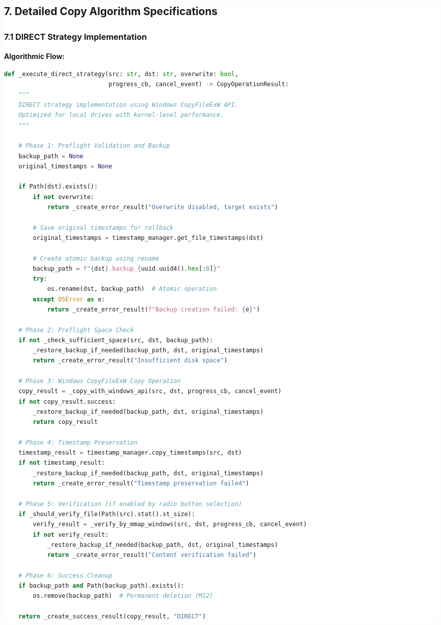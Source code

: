 ## 7. Detailed Copy Algorithm Specifications

### 7.1 DIRECT Strategy Implementation

**Algorithmic Flow:**
```python
def _execute_direct_strategy(src: str, dst: str, overwrite: bool,
                             progress_cb, cancel_event) -> CopyOperationResult:
    """
    DIRECT strategy implementation using Windows CopyFileExW API.
    Optimized for local drives with kernel-level performance.
    """
    
    # Phase 1: Preflight Validation and Backup
    backup_path = None
    original_timestamps = None
    
    if Path(dst).exists():
        if not overwrite:
            return _create_error_result("Overwrite disabled, target exists")
        
        # Save original timestamps for rollback
        original_timestamps = timestamp_manager.get_file_timestamps(dst)
        
        # Create atomic backup using rename
        backup_path = f"{dst}.backup_{uuid.uuid4().hex[:8]}"
        try:
            os.rename(dst, backup_path)  # Atomic operation
        except OSError as e:
            return _create_error_result(f"Backup creation failed: {e}")
    
    # Phase 2: Preflight Space Check
    if not _check_sufficient_space(src, dst, backup_path):
        _restore_backup_if_needed(backup_path, dst, original_timestamps)
        return _create_error_result("Insufficient disk space")
    
    # Phase 3: Windows CopyFileExW Copy Operation
    copy_result = _copy_with_windows_api(src, dst, progress_cb, cancel_event)
    if not copy_result.success:
        _restore_backup_if_needed(backup_path, dst, original_timestamps)
        return copy_result
    
    # Phase 4: Timestamp Preservation
    timestamp_result = timestamp_manager.copy_timestamps(src, dst)
    if not timestamp_result:
        _restore_backup_if_needed(backup_path, dst, original_timestamps)
        return _create_error_result("Timestamp preservation failed")
    
    # Phase 5: Verification (if enabled by radio button selection)
    if _should_verify_file(Path(src).stat().st_size):
        verify_result = _verify_by_mmap_windows(src, dst, progress_cb, cancel_event)
        if not verify_result:
            _restore_backup_if_needed(backup_path, dst, original_timestamps)
            return _create_error_result("Content verification failed")
    
    # Phase 6: Success Cleanup
    if backup_path and Path(backup_path).exists():
        os.remove(backup_path)  # Permanent deletion (M12)
    
    return _create_success_result(copy_result, "DIRECT")
```

